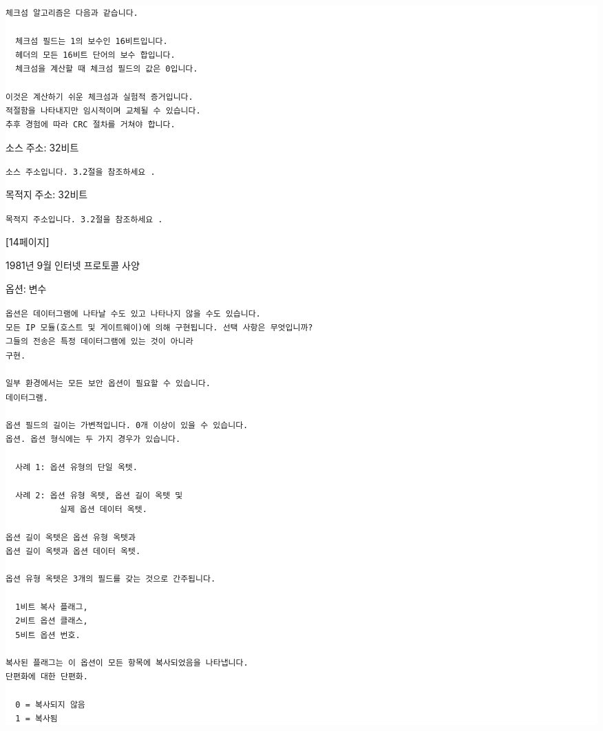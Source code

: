     체크섬 알고리즘은 다음과 같습니다.

      체크섬 필드는 1의 보수인 16비트입니다.
      헤더의 모든 16비트 단어의 보수 합입니다.
      체크섬을 계산할 때 체크섬 필드의 값은 0입니다.

    이것은 계산하기 쉬운 체크섬과 실험적 증거입니다.
    적절함을 나타내지만 임시적이며 교체될 수 있습니다.
    추후 경험에 따라 CRC 절차를 거쳐야 합니다.

소스 주소: 32비트

    소스 주소입니다. 3.2절을 참조하세요 .

목적지 주소: 32비트

    목적지 주소입니다. 3.2절을 참조하세요 .





[14페이지]

1981년 9월
인터넷 프로토콜
사양



옵션: 변수

    옵션은 데이터그램에 나타날 수도 있고 나타나지 않을 수도 있습니다.
    모든 IP 모듈(호스트 및 게이트웨이)에 의해 구현됩니다. 선택 사항은 무엇입니까?
    그들의 전송은 특정 데이터그램에 있는 것이 아니라
    구현.

    일부 환경에서는 모든 보안 옵션이 필요할 수 있습니다.
    데이터그램.

    옵션 필드의 길이는 가변적입니다. 0개 이상이 있을 수 있습니다.
    옵션. 옵션 형식에는 두 가지 경우가 있습니다.

      사례 1: 옵션 유형의 단일 옥텟.

      사례 2: 옵션 유형 옥텟, 옵션 길이 옥텟 및
               실제 옵션 데이터 옥텟.

    옵션 길이 옥텟은 옵션 유형 옥텟과
    옵션 길이 옥텟과 옵션 데이터 옥텟.

    옵션 유형 옥텟은 3개의 필드를 갖는 것으로 간주됩니다.

      1비트 복사 플래그,
      2비트 옵션 클래스,
      5비트 옵션 번호.

    복사된 플래그는 이 옵션이 모든 항목에 복사되었음을 나타냅니다.
    단편화에 대한 단편화.

      0 = 복사되지 않음
      1 = 복사됨
